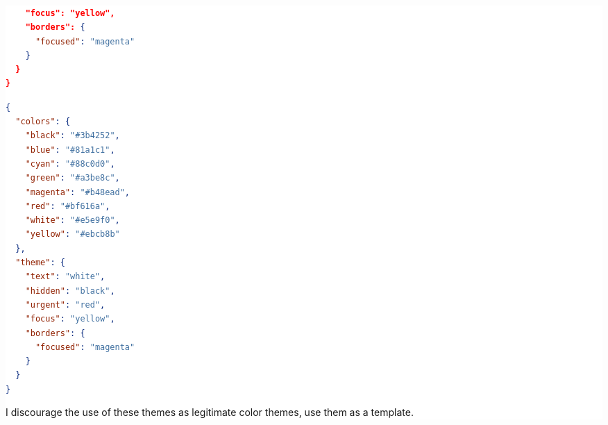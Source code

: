 ```json
    "focus": "yellow",
    "borders": {
      "focused": "magenta"
    }
  }
}
```

```json
{
  "colors": {
    "black": "#3b4252",
    "blue": "#81a1c1",
    "cyan": "#88c0d0",
    "green": "#a3be8c",
    "magenta": "#b48ead",
    "red": "#bf616a",
    "white": "#e5e9f0",
    "yellow": "#ebcb8b"
  },
  "theme": {
    "text": "white",
    "hidden": "black",
    "urgent": "red",
    "focus": "yellow",
    "borders": {
      "focused": "magenta"
    }
  }
}
```

I discourage the use of these themes as legitimate color themes, use them as a template.
